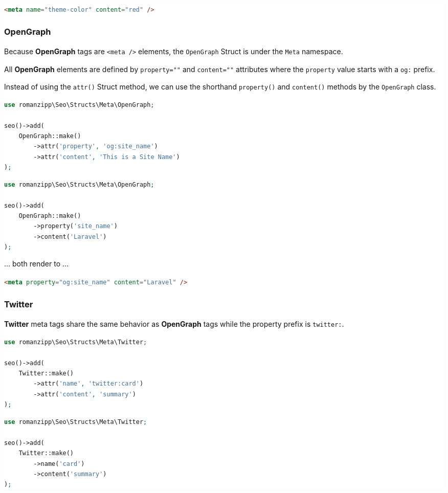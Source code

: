 ```html
<meta name="theme-color" content="red" />
```

### OpenGraph

Because **OpenGraph** tags are `<meta />` elements, the `OpenGraph` Struct is under the `Meta` namespace.

All **OpenGraph** elements are defined by `property=""` and `content=""` attributes where the `property` value starts with a `og:` prefix.

Instead of using the `attr()` Struct method, we can use the shorthand `property()` and `content()` methods by the `OpenGraph` class.

```php
use romanzipp\Seo\Structs\Meta\OpenGraph;

seo()->add(
    OpenGraph::make()
        ->attr('property', 'og:site_name')
        ->attr('content', 'This is a Site Name')
);
```

```php
use romanzipp\Seo\Structs\Meta\OpenGraph;

seo()->add(
    OpenGraph::make()
        ->property('site_name')
        ->content('Laravel')
);
```

... both render to ...

```html
<meta property="og:site_name" content="Laravel" />
```

### Twitter

**Twitter** meta tags share the same behavior as **OpenGraph** tags while the property prefix is `twitter:`.

```php
use romanzipp\Seo\Structs\Meta\Twitter;

seo()->add(
    Twitter::make()
        ->attr('name', 'twitter:card')
        ->attr('content', 'summary')
);
```

```php
use romanzipp\Seo\Structs\Meta\Twitter;

seo()->add(
    Twitter::make()
        ->name('card')
        ->content('summary')
);
```
